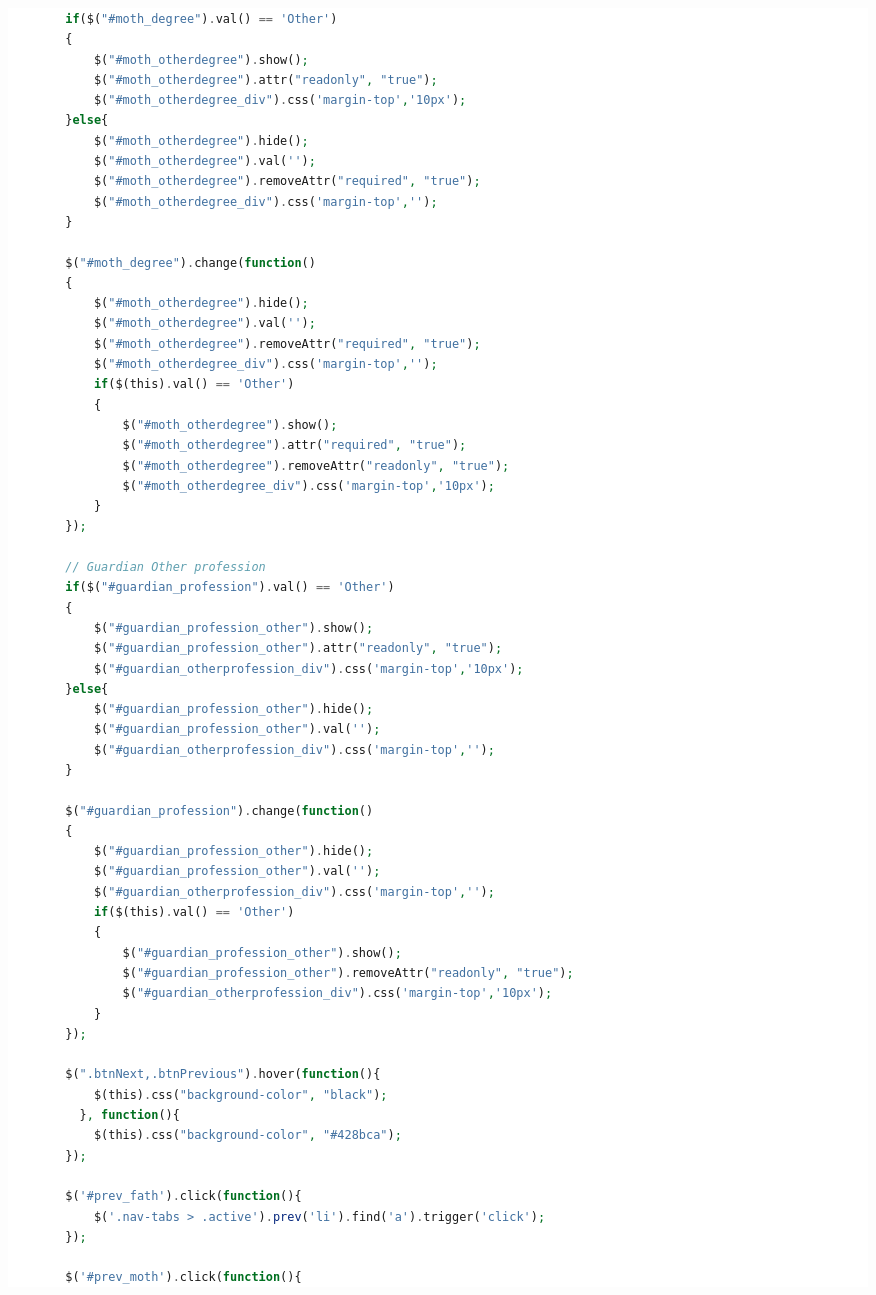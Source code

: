 ```php
        if($("#moth_degree").val() == 'Other')
        {
            $("#moth_otherdegree").show();
            $("#moth_otherdegree").attr("readonly", "true");
            $("#moth_otherdegree_div").css('margin-top','10px');
        }else{
            $("#moth_otherdegree").hide();
            $("#moth_otherdegree").val('');
            $("#moth_otherdegree").removeAttr("required", "true");
            $("#moth_otherdegree_div").css('margin-top','');
        }

        $("#moth_degree").change(function() 
        {
            $("#moth_otherdegree").hide();
            $("#moth_otherdegree").val('');
            $("#moth_otherdegree").removeAttr("required", "true");
            $("#moth_otherdegree_div").css('margin-top','');
            if($(this).val() == 'Other')
            {
                $("#moth_otherdegree").show();
                $("#moth_otherdegree").attr("required", "true");
                $("#moth_otherdegree").removeAttr("readonly", "true");
                $("#moth_otherdegree_div").css('margin-top','10px');
            }
        });

        // Guardian Other profession
        if($("#guardian_profession").val() == 'Other')
        {
            $("#guardian_profession_other").show();
            $("#guardian_profession_other").attr("readonly", "true");
            $("#guardian_otherprofession_div").css('margin-top','10px');
        }else{
            $("#guardian_profession_other").hide();
            $("#guardian_profession_other").val('');
            $("#guardian_otherprofession_div").css('margin-top','');
        }

        $("#guardian_profession").change(function() 
        {
            $("#guardian_profession_other").hide();
            $("#guardian_profession_other").val('');
            $("#guardian_otherprofession_div").css('margin-top','');
            if($(this).val() == 'Other')
            {
                $("#guardian_profession_other").show();
                $("#guardian_profession_other").removeAttr("readonly", "true");
                $("#guardian_otherprofession_div").css('margin-top','10px');
            }
        });

        $(".btnNext,.btnPrevious").hover(function(){
            $(this).css("background-color", "black");
          }, function(){
            $(this).css("background-color", "#428bca");
        });

        $('#prev_fath').click(function(){
            $('.nav-tabs > .active').prev('li').find('a').trigger('click');
        });
        
        $('#prev_moth').click(function(){
```